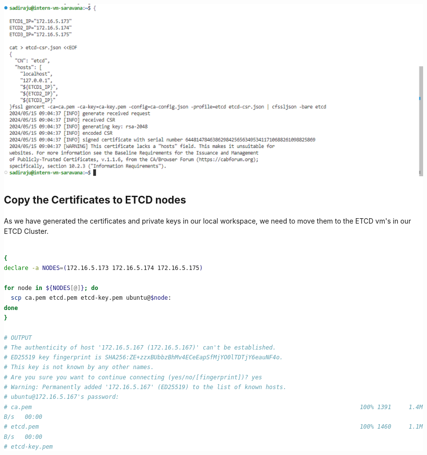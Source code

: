 ![TLSgen](./images/TLSgen.png)

## Copy the Certificates to ETCD nodes

As we have generated the certificates and private keys in our local workspace, we need to move them to the ETCD vm's in our ETCD Cluster.
 
```bash

{
declare -a NODES=(172.16.5.173 172.16.5.174 172.16.5.175)

for node in ${NODES[@]}; do
  scp ca.pem etcd.pem etcd-key.pem ubuntu@$node: 
done
}

# OUTPUT
# The authenticity of host '172.16.5.167 (172.16.5.167)' can't be established.
# ED25519 key fingerprint is SHA256:ZE+zzxBUbbzBhMv4ECeEapSfMjYO0lTDTjY6eauNF4o.
# This key is not known by any other names.
# Are you sure you want to continue connecting (yes/no/[fingerprint])? yes
# Warning: Permanently added '172.16.5.167' (ED25519) to the list of known hosts.
# ubuntu@172.16.5.167's password: 
# ca.pem                                                                                              100% 1391     1.4MB/s   00:00    
# etcd.pem                                                                                            100% 1460     1.1MB/s   00:00    
# etcd-key.pem 
```
